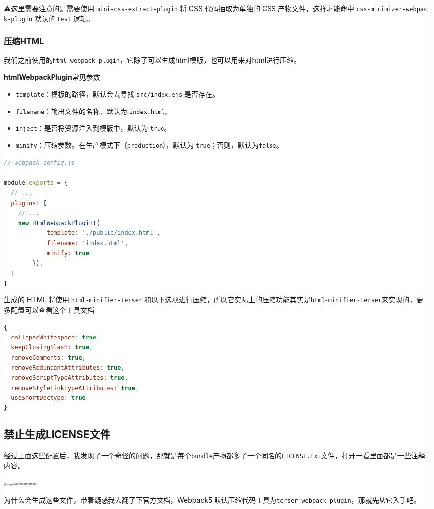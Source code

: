 ⚠️这里需要注意的是需要使用 `mini-css-extract-plugin` 将 CSS 代码抽取为单独的 CSS 产物文件，这样才能命中 `css-minimizer-webpack-plugin` 默认的 `test` 逻辑。

### 压缩HTML

我们之前使用的`html-webpack-plugin`，它除了可以生成html模版，也可以用来对html进行压缩。

**htmlWebpackPlugin**常见参数

- `template`：模板的路径，默认会去寻找 `src/index.ejs` 是否存在。

- `filename`：输出文件的名称，默认为 `index.html`。

- `inject`：是否将资源注入到模版中，默认为 `true`。

- `minify`：压缩参数。在生产模式下（`production`），默认为 `true`；否则，默认为`false`。

```js
// webpack.config.js

module.exports = {
  // ...
  plugins: [
    // ...
    new HtmlWebpackPlugin({
            template: './public/index.html',
            filename: 'index.html',
            minify: true
        }),
  ]
}
```

生成的 HTML 将使用 `html-minifier-terser` 和以下选项进行压缩，所以它实际上的压缩功能其实是`html-minifier-terser`来实现的，更多配置可以查看这个工具文档

```js
{
  collapseWhitespace: true,
  keepClosingSlash: true,
  removeComments: true,
  removeRedundantAttributes: true,
  removeScriptTypeAttributes: true,
  removeStyleLinkTypeAttributes: true,
  useShortDoctype: true
}
```

## 禁止生成LICENSE文件

经过上面这些配置后，我发现了一个奇怪的问题，那就是每个`bundle`产物都多了一个同名的`LICENSE.txt`文件，打开一看里面都是一些注释内容。

<img src="/Users/songyao/Library/Application Support/typora-user-images/image-20230615110345979.png" alt="image-20230615110345979" style="zoom:33%;" />

为什么会生成这些文件，带着疑惑我去翻了下官方文档，Webpack5 默认压缩代码工具为`terser-webpack-plugin`，那就先从它入手吧。
